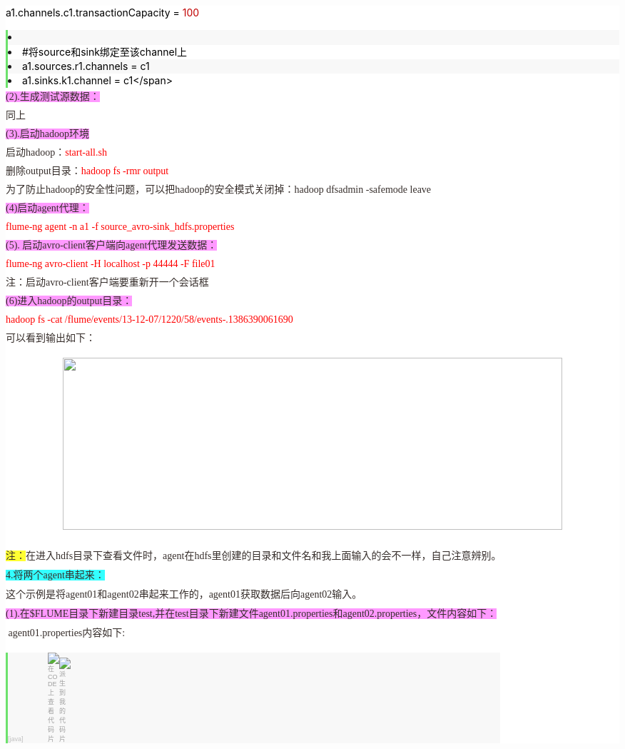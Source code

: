 <span style="border:none;color:#000000;background-color:inherit;">a1.channels.c1.transactionCapacity = <span class="number" style="border:none;color:rgb(192,0,0);background-color:inherit;">100</span><span style="border:none;background-color:inherit;">  </span></span></li><li style="border-style:none none none solid;border-left-width:3px;border-left-color:rgb(108,226,108);list-style:outside;background-color:rgb(248,248,248);">
<span style="border:none;color:#000000;background-color:inherit;">  </span></li><li class="alt" style="border-style:none none none solid;border-left-width:3px;border-left-color:rgb(108,226,108);list-style:outside;color:inherit;">
<span style="border:none;color:#000000;background-color:inherit;">#将source和sink绑定至该channel上  </span></li><li style="border-style:none none none solid;border-left-width:3px;border-left-color:rgb(108,226,108);list-style:outside;background-color:rgb(248,248,248);">
<span style="border:none;color:#000000;background-color:inherit;">a1.sources.r1.channels = c1  </span></li><li class="alt" style="border-style:none none none solid;border-left-width:3px;border-left-color:rgb(108,226,108);list-style:outside;color:inherit;">
<span style="border:none;color:#000000;background-color:inherit;">a1.sinks.k1.channel = c1&lt;/span&gt;  </span></li></ol></div>
<span style="color:rgb(54,46,43);font-size:14px;line-height:26px;font-family:Tahoma;"><span style="background-color:rgb(255,153,255);">(2).生成测试源数据：</span><br>
同上<br><span style="background-color:rgb(255,153,255);">(3).启动hadoop环境</span><br>
启动hadoop：<span style="color:rgb(255,0,0);">start-all.sh</span><br>
删除output目录：<span style="color:rgb(255,0,0);">hadoop fs -rmr output</span><br>
为了防止hadoop的安全性问题，可以把hadoop的安全模式关闭掉：hadoop dfsadmin -safemode leave<br><span style="background-color:rgb(255,153,255);">(4)启动agent代理：</span><br><span style="color:rgb(255,0,0);">flume-ng agent -n a1 -f source_avro-sink_hdfs.properties</span><br><span style="background-color:rgb(255,153,255);">(5). 启动avro-client客户端向agent代理发送数据：</span><br><span style="color:rgb(255,0,0);">flume-ng avro-client -H localhost -p 44444 -F file01</span><br>
注：启动avro-client客户端要重新开一个会话框<br><span style="background-color:rgb(255,153,255);">(6)进入hadoop的output目录：</span><br><span style="color:rgb(255,0,0);">hadoop fs -cat /flume/events/13-12-07/1220/58/events-.1386390061690</span><br>
可以看到输出如下：<br></span><span style="color:rgb(54,46,43);font-family:Arial;font-size:14px;line-height:26px;"></span>
<p style="font-size:14px;line-height:26px;color:rgb(54,46,43);font-family:Arial;">
</p>
<div style="color:rgb(54,46,43);font-family:Arial;font-size:14px;line-height:26px;text-align:center;">
<span style="font-family:Tahoma;"><img src="https://img-blog.csdn.net/20131210163421328?watermark/2/text/aHR0cDovL2Jsb2cuY3Nkbi5uZXQvemh1X3h1bg==/font/5a6L5L2T/fontsize/400/fill/I0JBQkFCMA==/dissolve/70/gravity/Center" width="700" height="241" alt="" style="border:none;"></span></div>
<p style="font-size:14px;line-height:26px;color:rgb(54,46,43);font-family:Arial;">
</p>
<p style="font-size:14px;line-height:26px;color:rgb(54,46,43);font-family:Arial;">
<span style="font-family:Tahoma;"><span style="background-color:rgb(255,255,51);">注：</span>在进入hdfs目录下查看文件时，agent在hdfs里创建的目录和文件名和我上面输入的会不一样，自己注意辨别。<br><span style="background-color:rgb(51,255,255);"><span>4.将两个agent串起来：</span></span><br>
这个示例是将agent01和agent02串起来工作的，agent01获取数据后向agent02输入。<br><span style="background-color:rgb(255,153,255);">(1).在$FLUME目录下新建目录test,并在test目录下新建文件agent01.properties和agent02.properties，文件内容如下：</span><br>
 agent01.properties内容如下:<br></span></p>
<p style="font-size:14px;line-height:26px;color:rgb(54,46,43);font-family:Arial;">
</p>
<div class="dp-highlighter bg_java" style="font-family:Consolas, 'Courier New', Courier, mono, serif;background-color:rgb(231,229,220);width:693px;overflow:auto;color:rgb(54,46,43);line-height:26px;">
<div class="bar">
<div class="tools" style="font-size:9px;line-height:normal;font-family:Verdana, Geneva, Arial, Helvetica, sans-serif;color:#C0C0C0;background-color:rgb(248,248,248);border-left-width:3px;border-left-style:solid;border-left-color:rgb(108,226,108);">
<span>[java]</span> <a href="http://blog.csdn.net/zhu_xun/article/details/17242819#" rel="nofollow" class="ViewSource" title="view plain" style="color:rgb(160,160,160);text-decoration:none;background-color:inherit;border:none;font-size:9px;display:inline-block;width:16px;text-indent:-2000px;">view
 plain</a><a href="http://blog.csdn.net/zhu_xun/article/details/17242819#" rel="nofollow" class="CopyToClipboard" title="copy" style="color:rgb(160,160,160);text-decoration:none;background-color:inherit;border:none;font-size:9px;display:inline-block;width:16px;text-indent:-2000px;">copy</a><a href="https://code.csdn.net/snippets/106246" rel="nofollow" title="在CODE上查看代码片" style="color:rgb(160,160,160);text-decoration:none;background-color:inherit;border:none;font-size:9px;display:inline-block;width:16px;"><img src="https://code.csdn.net/assets/CODE_ico.png" width="12" height="12" alt="在CODE上查看代码片" style="border:none;"></a><a href="https://code.csdn.net/snippets/106246/fork" rel="nofollow" title="派生到我的代码片" style="color:rgb(160,160,160);text-decoration:none;background-color:inherit;border:none;font-size:9px;display:inline-block;width:16px;"><img src="https://code.csdn.net/assets/ico_fork.svg" width="12" height="12" alt="派生到我的代码片" style="border:none;"></a>
<div style="width:18px;z-index:99;">
</div>
</div>
</div>